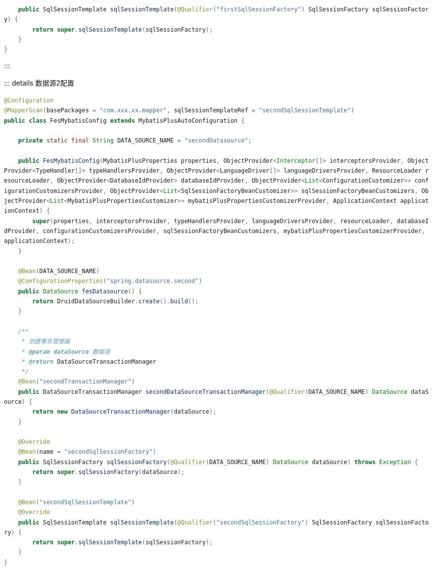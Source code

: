 ```java
    public SqlSessionTemplate sqlSessionTemplate(@Qualifier("firstSqlSessionFactory") SqlSessionFactory sqlSessionFactory) {
        return super.sqlSessionTemplate(sqlSessionFactory);
    }
}
```

:::

::: details 数据源2配置

```java
@Configuration
@MapperScan(basePackages = "com.xxx.xx.mapper", sqlSessionTemplateRef = "secondSqlSessionTemplate")
public class FesMybatisConfig extends MybatisPlusAutoConfiguration {

    private static final String DATA_SOURCE_NAME = "secondDatasource";

    public FesMybatisConfig(MybatisPlusProperties properties, ObjectProvider<Interceptor[]> interceptorsProvider, ObjectProvider<TypeHandler[]> typeHandlersProvider, ObjectProvider<LanguageDriver[]> languageDriversProvider, ResourceLoader resourceLoader, ObjectProvider<DatabaseIdProvider> databaseIdProvider, ObjectProvider<List<ConfigurationCustomizer>> configurationCustomizersProvider, ObjectProvider<List<SqlSessionFactoryBeanCustomizer>> sqlSessionFactoryBeanCustomizers, ObjectProvider<List<MybatisPlusPropertiesCustomizer>> mybatisPlusPropertiesCustomizerProvider, ApplicationContext applicationContext) {
        super(properties, interceptorsProvider, typeHandlersProvider, languageDriversProvider, resourceLoader, databaseIdProvider, configurationCustomizersProvider, sqlSessionFactoryBeanCustomizers, mybatisPlusPropertiesCustomizerProvider, applicationContext);
    }

    @Bean(DATA_SOURCE_NAME)
    @ConfigurationProperties("spring.datasource.second")
    public DataSource fesDatasource() {
        return DruidDataSourceBuilder.create().build();
    }

    /**
     * 创建事务管理器
     * @param dataSource 数据源
     * @return DataSourceTransactionManager
     */
    @Bean("secondTransactionManager")
    public DataSourceTransactionManager secondDataSourceTransactionManager(@Qualifier(DATA_SOURCE_NAME) DataSource dataSource) {
        return new DataSourceTransactionManager(dataSource);
    }

    @Override
    @Bean(name = "secondSqlSessionFactory")
    public SqlSessionFactory sqlSessionFactory(@Qualifier(DATA_SOURCE_NAME) DataSource dataSource) throws Exception {
        return super.sqlSessionFactory(dataSource);
    }

    @Bean("secondSqlSessionTemplate")
    @Override
    public SqlSessionTemplate sqlSessionTemplate(@Qualifier("secondSqlSessionFactory") SqlSessionFactory sqlSessionFactory) {
        return super.sqlSessionTemplate(sqlSessionFactory);
    }
}
```

